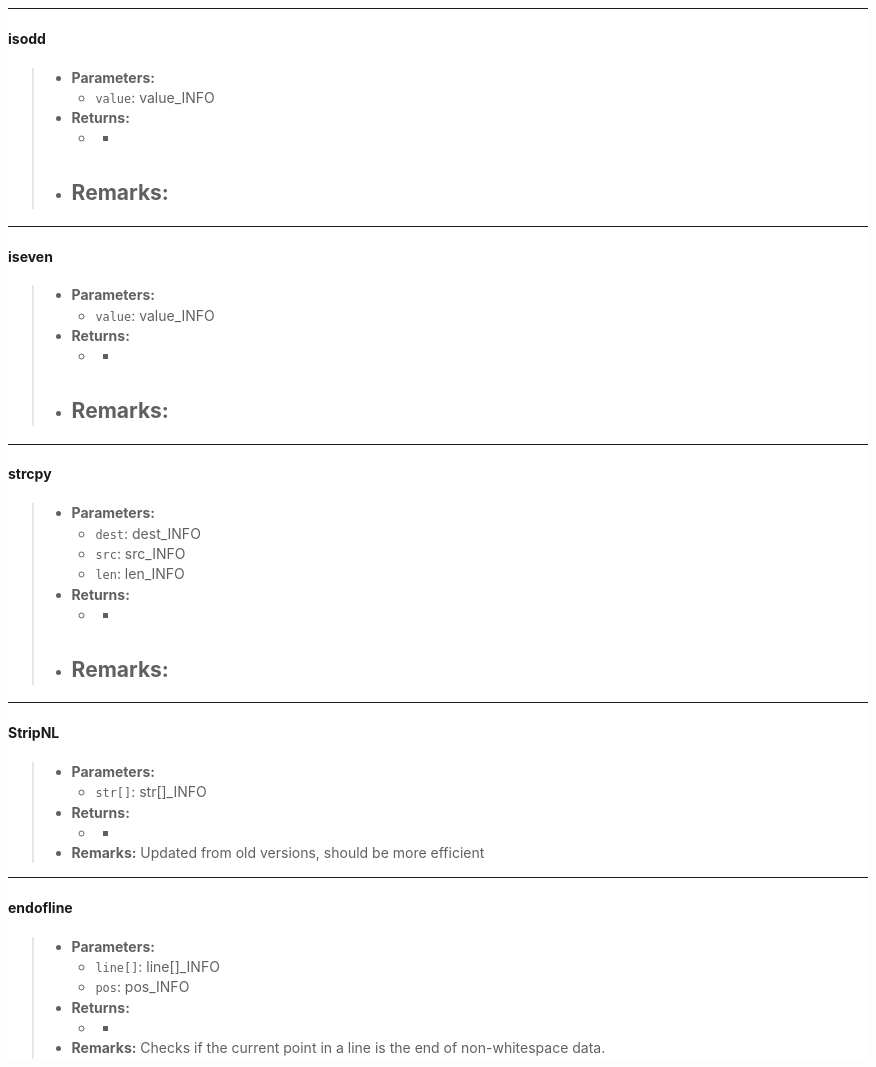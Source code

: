 ***

#### isodd
>* **Parameters:**
>	* `value`: value_INFO
>* **Returns:**
>	* -
>* **Remarks:**
>	-
 
***

#### iseven
>* **Parameters:**
>	* `value`: value_INFO
>* **Returns:**
>	* -
>* **Remarks:**
>	-
 
***

#### strcpy
>* **Parameters:**
>	* `dest`: dest_INFO
>	* `src`: src_INFO
>	* `len`: len_INFO
>* **Returns:**
>	* -
>* **Remarks:**
>	-
 
***

#### StripNL
>* **Parameters:**
>	* `str[]`: str[]_INFO
>* **Returns:**
>	* -
>* **Remarks:**
>	Updated from old versions, should be more efficient
 
***

#### endofline
>* **Parameters:**
>	* `line[]`: line[]_INFO
>	* `pos`: pos_INFO
>* **Returns:**
>	* -
>* **Remarks:**
>	Checks if the current point in a line is the end of non-whitespace data.
 